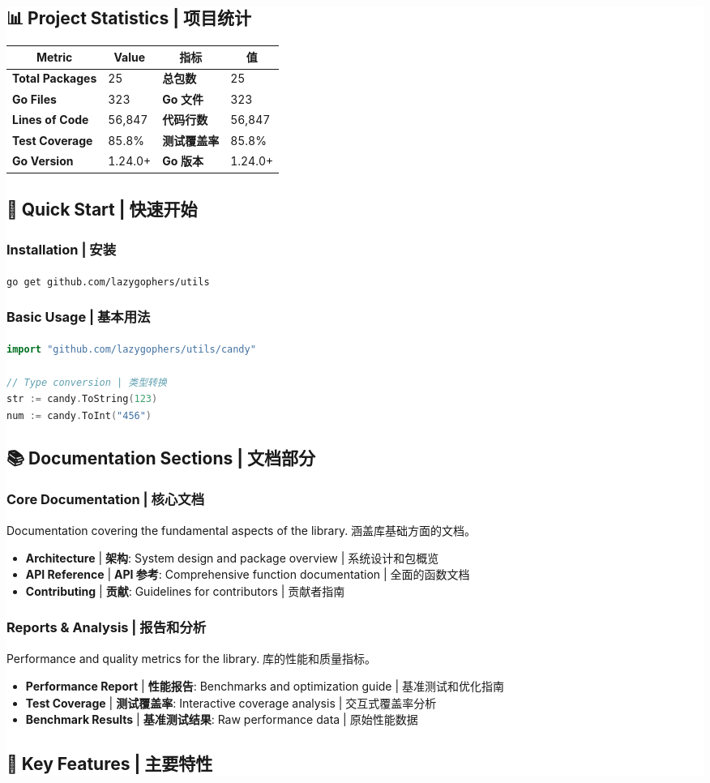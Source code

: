 ## 📊 Project Statistics | 项目统计

| Metric | Value | 指标 | 值 |
|---------|--------|------|-----|
| **Total Packages** | 25 | **总包数** | 25 |
| **Go Files** | 323 | **Go 文件** | 323 |
| **Lines of Code** | 56,847 | **代码行数** | 56,847 |
| **Test Coverage** | 85.8% | **测试覆盖率** | 85.8% |
| **Go Version** | 1.24.0+ | **Go 版本** | 1.24.0+ |

## 🚀 Quick Start | 快速开始

### Installation | 安装
```bash
go get github.com/lazygophers/utils
```

### Basic Usage | 基本用法
```go
import "github.com/lazygophers/utils/candy"

// Type conversion | 类型转换
str := candy.ToString(123)
num := candy.ToInt("456")
```

## 📚 Documentation Sections | 文档部分

### Core Documentation | 核心文档
Documentation covering the fundamental aspects of the library.
涵盖库基础方面的文档。

- **Architecture** | **架构**: System design and package overview | 系统设计和包概览
- **API Reference** | **API 参考**: Comprehensive function documentation | 全面的函数文档
- **Contributing** | **贡献**: Guidelines for contributors | 贡献者指南

### Reports & Analysis | 报告和分析
Performance and quality metrics for the library.
库的性能和质量指标。

- **Performance Report** | **性能报告**: Benchmarks and optimization guide | 基准测试和优化指南
- **Test Coverage** | **测试覆盖率**: Interactive coverage analysis | 交互式覆盖率分析
- **Benchmark Results** | **基准测试结果**: Raw performance data | 原始性能数据

## 🎯 Key Features | 主要特性
